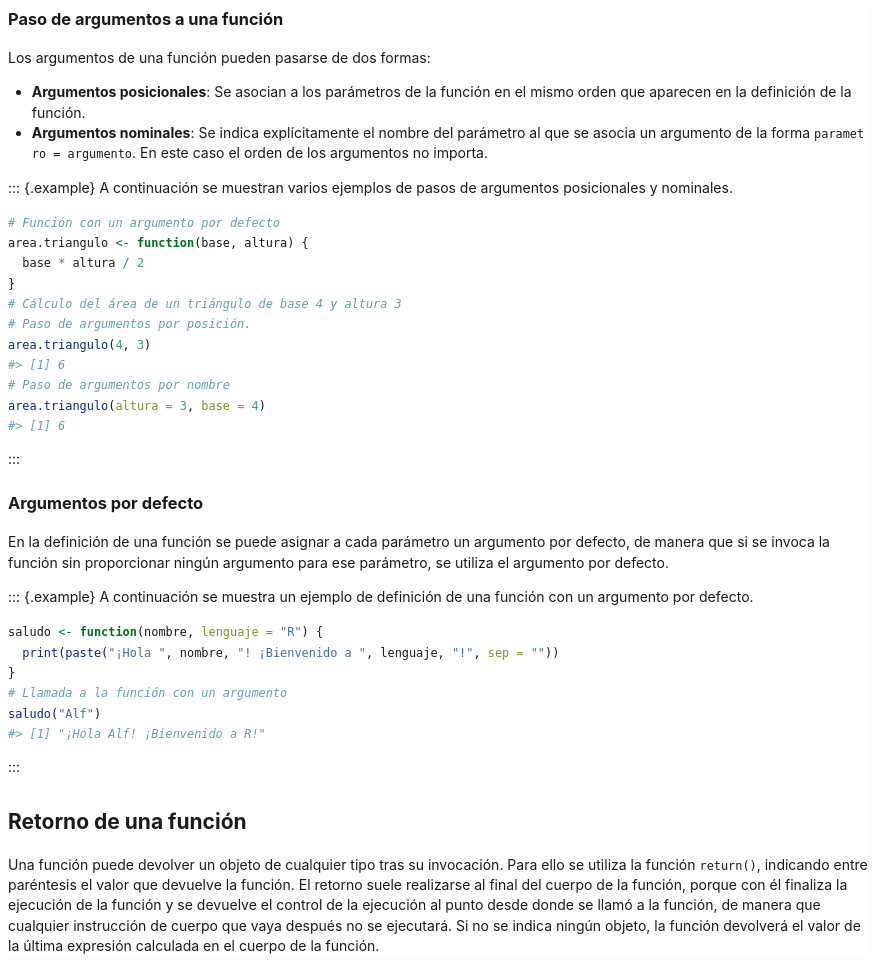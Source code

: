 ### Paso de argumentos a una función

Los argumentos de una función pueden pasarse de dos formas: 

- **Argumentos posicionales**: Se asocian a los parámetros de la función en el mismo orden que aparecen en la definición de la función.
- **Argumentos nominales**: Se indica explícitamente el nombre del parámetro al que se asocia un argumento de la forma `parametro = argumento`. En este caso el orden de los argumentos no importa.

::: {.example}
A continuación se muestran varios ejemplos de pasos de argumentos posicionales y nominales.

```r
# Función con un argumento por defecto
area.triangulo <- function(base, altura) {
  base * altura / 2
}
# Cálculo del área de un triángulo de base 4 y altura 3
# Paso de argumentos por posición. 
area.triangulo(4, 3)
#> [1] 6
# Paso de argumentos por nombre
area.triangulo(altura = 3, base = 4)
#> [1] 6
```
:::

### Argumentos por defecto 

En la definición de una función se puede asignar a cada parámetro un argumento por defecto, de manera que si se invoca la función sin proporcionar ningún argumento para ese parámetro, se utiliza el argumento por defecto.

::: {.example}
A continuación se muestra un ejemplo de definición de una función con un argumento por defecto.

```r
saludo <- function(nombre, lenguaje = "R") {
  print(paste("¡Hola ", nombre, "! ¡Bienvenido a ", lenguaje, "!", sep = ""))
}
# Llamada a la función con un argumento
saludo("Alf")
#> [1] "¡Hola Alf! ¡Bienvenido a R!"
```
:::

## Retorno de una función

Una función puede devolver un objeto de cualquier tipo tras su invocación. Para ello se utiliza la función `return()`, indicando entre paréntesis el valor que devuelve la función. El retorno suele realizarse al final del cuerpo de la función, porque con él finaliza la ejecución de la función y se devuelve el control de la ejecución al punto desde donde se llamó a la función, de manera que cualquier instrucción de cuerpo que vaya después no se ejecutará. Si no se indica ningún objeto, la función devolverá el valor de la última expresión calculada en el cuerpo de la función. 
